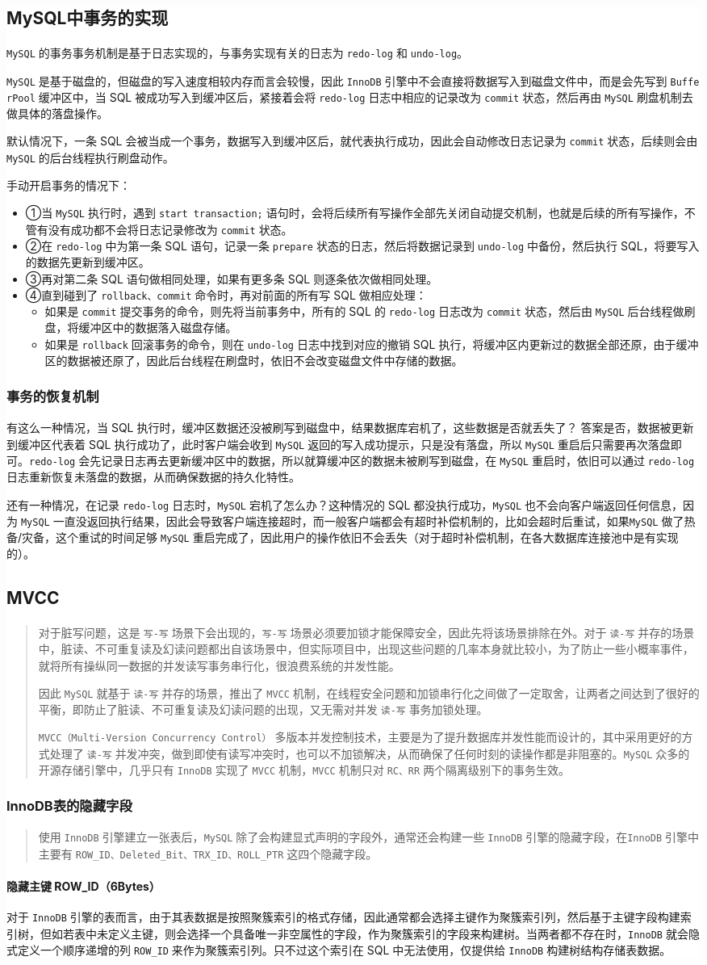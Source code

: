 ## MySQL中事务的实现

`MySQL` 的事务事务机制是基于日志实现的，与事务实现有关的日志为 `redo-log` 和 `undo-log`。

`MySQL` 是基于磁盘的，但磁盘的写入速度相较内存而言会较慢，因此 `InnoDB` 引擎中不会直接将数据写入到磁盘文件中，而是会先写到 `BufferPool` 缓冲区中，当 SQL 被成功写入到缓冲区后，紧接着会将 `redo-log` 日志中相应的记录改为 `commit` 状态，然后再由 `MySQL` 刷盘机制去做具体的落盘操作。

默认情况下，一条 SQL 会被当成一个事务，数据写入到缓冲区后，就代表执行成功，因此会自动修改日志记录为 `commit` 状态，后续则会由 `MySQL` 的后台线程执行刷盘动作。

手动开启事务的情况下：

* ①当 `MySQL` 执行时，遇到 `start transaction;` 语句时，会将后续所有写操作全部先关闭自动提交机制，也就是后续的所有写操作，不管有没有成功都不会将日志记录修改为 `commit` 状态。
* ②在 `redo-log` 中为第一条 SQL 语句，记录一条 `prepare` 状态的日志，然后将数据记录到 `undo-log` 中备份，然后执行 SQL，将要写入的数据先更新到缓冲区。
* ③再对第二条 SQL 语句做相同处理，如果有更多条 SQL 则逐条依次做相同处理。
* ④直到碰到了 `rollback、commit` 命令时，再对前面的所有写 SQL 做相应处理：
  * 如果是 `commit` 提交事务的命令，则先将当前事务中，所有的 SQL 的 `redo-log` 日志改为 `commit` 状态，然后由 `MySQL` 后台线程做刷盘，将缓冲区中的数据落入磁盘存储。
  * 如果是 `rollback` 回滚事务的命令，则在 `undo-log` 日志中找到对应的撤销 SQL 执行，将缓冲区内更新过的数据全部还原，由于缓冲区的数据被还原了，因此后台线程在刷盘时，依旧不会改变磁盘文件中存储的数据。

### 事务的恢复机制

有这么一种情况，当 SQL 执行时，缓冲区数据还没被刷写到磁盘中，结果数据库宕机了，这些数据是否就丢失了？ 答案是否，数据被更新到缓冲区代表着 SQL 执行成功了，此时客户端会收到 `MySQL` 返回的写入成功提示，只是没有落盘，所以 `MySQL` 重启后只需要再次落盘即可。`redo-log` 会先记录日志再去更新缓冲区中的数据，所以就算缓冲区的数据未被刷写到磁盘，在 `MySQL` 重启时，依旧可以通过 `redo-log` 日志重新恢复未落盘的数据，从而确保数据的持久化特性。

还有一种情况，在记录 `redo-log` 日志时，`MySQL` 宕机了怎么办？这种情况的 SQL 都没执行成功，`MySQL` 也不会向客户端返回任何信息，因为 `MySQL` 一直没返回执行结果，因此会导致客户端连接超时，而一般客户端都会有超时补偿机制的，比如会超时后重试，如果`MySQL` 做了热备/灾备，这个重试的时间足够 `MySQL` 重启完成了，因此用户的操作依旧不会丢失（对于超时补偿机制，在各大数据库连接池中是有实现的）。

## MVCC

> 对于脏写问题，这是 `写-写` 场景下会出现的，`写-写` 场景必须要加锁才能保障安全，因此先将该场景排除在外。对于 `读-写` 并存的场景中，脏读、不可重复读及幻读问题都出自该场景中，但实际项目中，出现这些问题的几率本身就比较小，为了防止一些小概率事件，就将所有操纵同一数据的并发读写事务串行化，很浪费系统的并发性能。
>
> 因此 `MySQL` 就基于 `读-写` 并存的场景，推出了 `MVCC` 机制，在线程安全问题和加锁串行化之间做了一定取舍，让两者之间达到了很好的平衡，即防止了脏读、不可重复读及幻读问题的出现，又无需对并发 `读-写` 事务加锁处理。
>
> `MVCC（Multi-Version Concurrency Control）` 多版本并发控制技术，主要是为了提升数据库并发性能而设计的，其中采用更好的方式处理了 `读-写` 并发冲突，做到即使有读写冲突时，也可以不加锁解决，从而确保了任何时刻的读操作都是非阻塞的。`MySQL` 众多的开源存储引擎中，几乎只有 `InnoDB` 实现了 `MVCC` 机制，`MVCC` 机制只对 `RC、RR` 两个隔离级别下的事务生效。

### InnoDB表的隐藏字段

> 使用 `InnoDB` 引擎建立一张表后，`MySQL` 除了会构建显式声明的字段外，通常还会构建一些 `InnoDB` 引擎的隐藏字段，在`InnoDB` 引擎中主要有 `ROW_ID、Deleted_Bit、TRX_ID、ROLL_PTR` 这四个隐藏字段。

####  隐藏主键 ROW_ID（6Bytes）

对于 `InnoDB` 引擎的表而言，由于其表数据是按照聚簇索引的格式存储，因此通常都会选择主键作为聚簇索引列，然后基于主键字段构建索引树，但如若表中未定义主键，则会选择一个具备唯一非空属性的字段，作为聚簇索引的字段来构建树。当两者都不存在时，`InnoDB` 就会隐式定义一个顺序递增的列 `ROW_ID` 来作为聚簇索引列。只不过这个索引在 SQL 中无法使用，仅提供给 `InnoDB` 构建树结构存储表数据。

